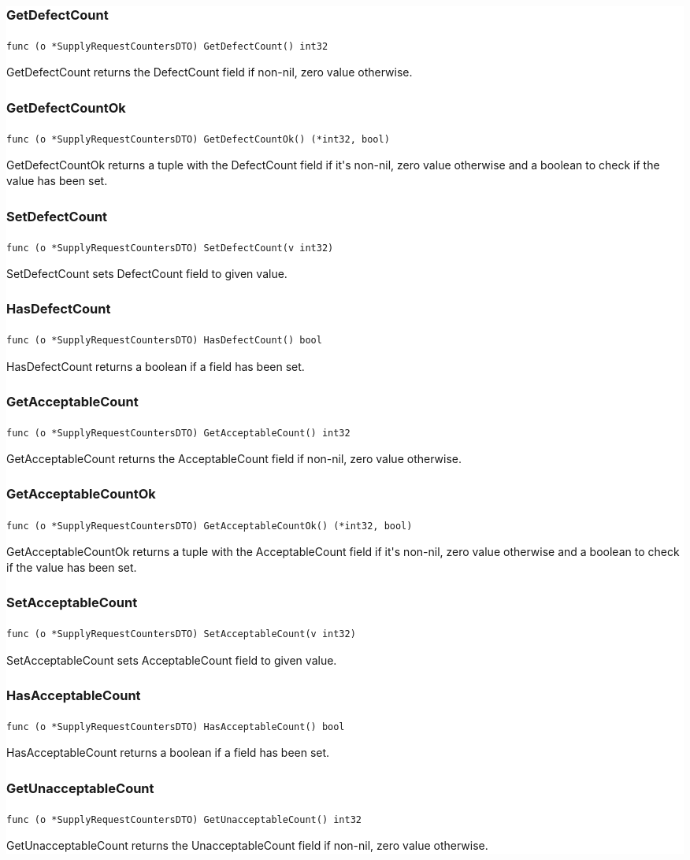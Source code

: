 ### GetDefectCount

`func (o *SupplyRequestCountersDTO) GetDefectCount() int32`

GetDefectCount returns the DefectCount field if non-nil, zero value otherwise.

### GetDefectCountOk

`func (o *SupplyRequestCountersDTO) GetDefectCountOk() (*int32, bool)`

GetDefectCountOk returns a tuple with the DefectCount field if it's non-nil, zero value otherwise
and a boolean to check if the value has been set.

### SetDefectCount

`func (o *SupplyRequestCountersDTO) SetDefectCount(v int32)`

SetDefectCount sets DefectCount field to given value.

### HasDefectCount

`func (o *SupplyRequestCountersDTO) HasDefectCount() bool`

HasDefectCount returns a boolean if a field has been set.

### GetAcceptableCount

`func (o *SupplyRequestCountersDTO) GetAcceptableCount() int32`

GetAcceptableCount returns the AcceptableCount field if non-nil, zero value otherwise.

### GetAcceptableCountOk

`func (o *SupplyRequestCountersDTO) GetAcceptableCountOk() (*int32, bool)`

GetAcceptableCountOk returns a tuple with the AcceptableCount field if it's non-nil, zero value otherwise
and a boolean to check if the value has been set.

### SetAcceptableCount

`func (o *SupplyRequestCountersDTO) SetAcceptableCount(v int32)`

SetAcceptableCount sets AcceptableCount field to given value.

### HasAcceptableCount

`func (o *SupplyRequestCountersDTO) HasAcceptableCount() bool`

HasAcceptableCount returns a boolean if a field has been set.

### GetUnacceptableCount

`func (o *SupplyRequestCountersDTO) GetUnacceptableCount() int32`

GetUnacceptableCount returns the UnacceptableCount field if non-nil, zero value otherwise.
